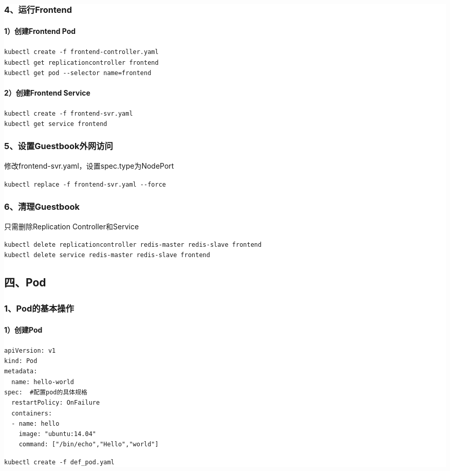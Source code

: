 ### 4、运行Frontend

#### 1）创建Frontend Pod

```
kubectl create -f frontend-controller.yaml
kubectl get replicationcontroller frontend
kubectl get pod --selector name=frontend
```

#### 2）创建Frontend Service

```
kubectl create -f frontend-svr.yaml
kubectl get service frontend
```

### 5、设置Guestbook外网访问

修改frontend-svr.yaml，设置spec.type为NodePort

```
kubectl replace -f frontend-svr.yaml --force
```

### 6、清理Guestbook

只需删除Replication Controller和Service

```
kubectl delete replicationcontroller redis-master redis-slave frontend
kubectl delete service redis-master redis-slave frontend
```

## 四、Pod

### 1、Pod的基本操作

#### 1）创建Pod

```
apiVersion: v1
kind: Pod
metadata:
  name: hello-world
spec:  #配置pod的具体规格
  restartPolicy: OnFailure              
  containers:
  - name: hello
    image: "ubuntu:14.04"
    command: ["/bin/echo","Hello","world"]
```

```
kubectl create -f def_pod.yaml
```
